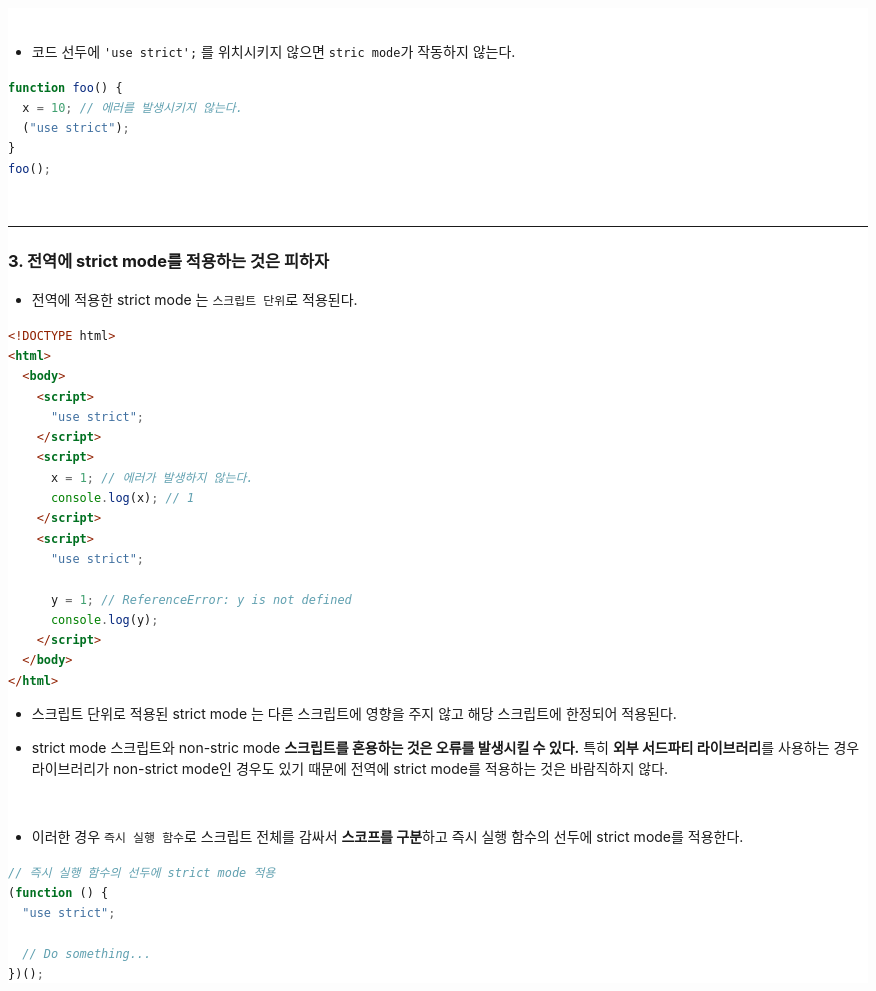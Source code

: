 <br>

- 코드 선두에 `'use strict';` 를 위치시키지 않으면 `stric mode`가 작동하지 않는다.

```js
function foo() {
  x = 10; // 에러를 발생시키지 않는다.
  ("use strict");
}
foo();
```

<br>

---

### 3. 전역에 strict mode를 적용하는 것은 피하자

- 전역에 적용한 strict mode 는 `스크립트 단위`로 적용된다.

```html
<!DOCTYPE html>
<html>
  <body>
    <script>
      "use strict";
    </script>
    <script>
      x = 1; // 에러가 발생하지 않는다.
      console.log(x); // 1
    </script>
    <script>
      "use strict";

      y = 1; // ReferenceError: y is not defined
      console.log(y);
    </script>
  </body>
</html>
```

- 스크립트 단위로 적용된 strict mode 는 다른 스크립트에 영향을 주지 않고 해당 스크립트에 한정되어 적용된다.

- strict mode 스크립트와 non-stric mode **스크립트를 혼용하는 것은 오류를 발생시킬 수 있다.** 특히 **외부 서드파티 라이브러리**를 사용하는 경우 라이브러리가 non-strict mode인 경우도 있기 때문에 전역에 strict mode를 적용하는 것은 바람직하지 않다.

<br>

- 이러한 경우 `즉시 실행 함수`로 스크립트 전체를 감싸서 **스코프를 구분**하고 즉시 실행 함수의 선두에 strict mode를 적용한다.

```js
// 즉시 실행 함수의 선두에 strict mode 적용
(function () {
  "use strict";

  // Do something...
})();
```
